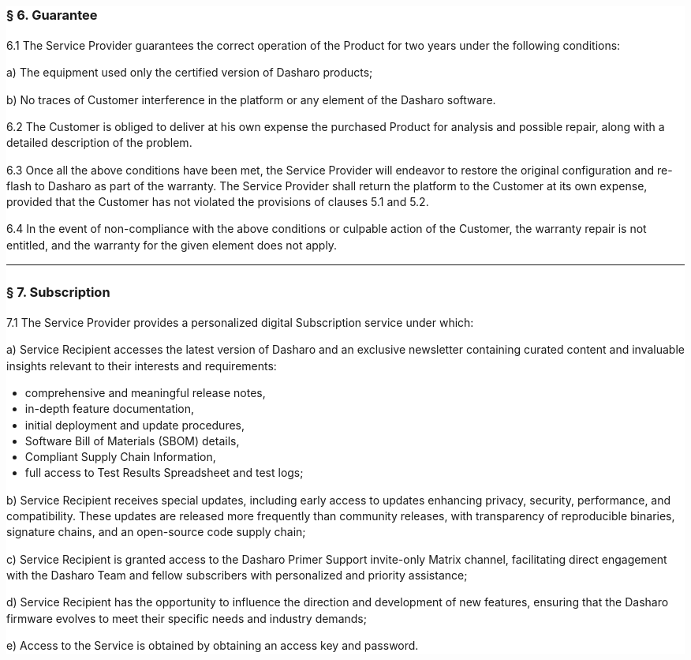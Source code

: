 ### § 6. Guarantee

6.1 The Service Provider guarantees the correct operation of the Product for two
    years under the following conditions:

a) The equipment used only the certified version of Dasharo products;

b) No traces of Customer interference in the platform or any element of the
   Dasharo software.

6.2 The Customer is obliged to deliver at his own expense the purchased Product
    for analysis and possible repair, along with a detailed description of the
    problem.

6.3 Once all the above conditions have been met, the Service Provider will
    endeavor to restore the original configuration and re-flash to Dasharo as
    part of the warranty. The Service Provider shall return the platform to the
    Customer at its own expense, provided that the Customer has not violated the
    provisions of clauses 5.1 and 5.2.

6.4 In the event of non-compliance with the above conditions or culpable action
    of the Customer, the warranty repair is not entitled, and the warranty for
    the given element does not apply.

---

### § 7. Subscription

7.1 The Service Provider provides a personalized digital Subscription service
    under which:

a) Service Recipient accesses the latest version of Dasharo and an exclusive
   newsletter containing curated content and invaluable insights relevant to
   their interests and requirements:
   - comprehensive and meaningful release notes,
   - in-depth feature documentation,
   - initial deployment and update procedures,
   - Software Bill of Materials (SBOM) details,
   - Compliant Supply Chain Information,
   - full access to Test Results Spreadsheet and test logs;

b) Service Recipient receives special updates, including early access to updates
   enhancing privacy, security, performance, and compatibility. These updates
   are released more frequently than community releases, with transparency of
   reproducible binaries, signature chains, and an open-source code supply
   chain;

c) Service Recipient is granted access to the Dasharo Primer Support invite-only
   Matrix channel, facilitating direct engagement with the Dasharo Team and
   fellow subscribers with personalized and priority assistance;

d) Service Recipient has the opportunity to influence the direction and
   development of new features, ensuring that the Dasharo firmware evolves to
   meet their specific needs and industry demands;

e) Access to the Service is obtained by obtaining an access key and password.
